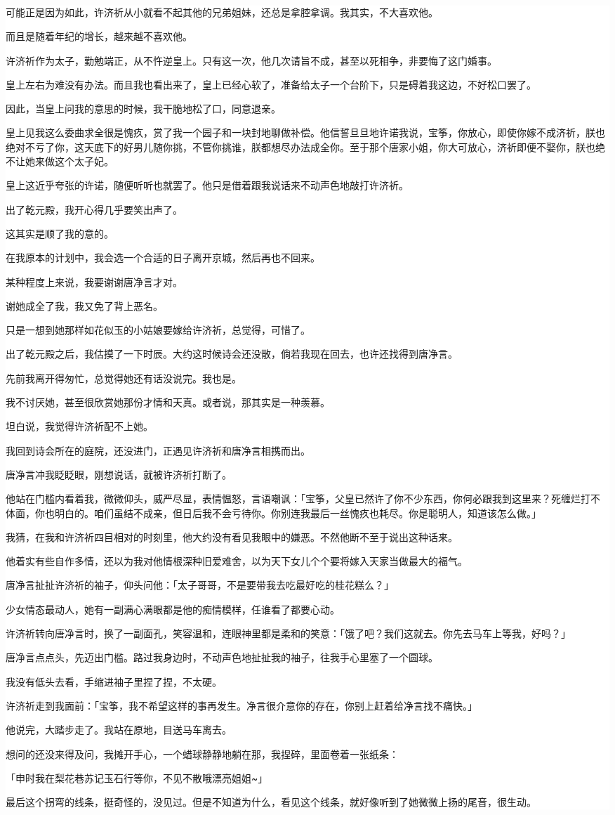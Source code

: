 可能正是因为如此，许济祈从小就看不起其他的兄弟姐妹，还总是拿腔拿调。我其实，不大喜欢他。

而且是随着年纪的增长，越来越不喜欢他。

许济祈作为太子，勤勉端正，从不忤逆皇上。只有这一次，他几次请旨不成，甚至以死相争，非要悔了这门婚事。

皇上左右为难没有办法。而且我也看出来了，皇上已经心软了，准备给太子一个台阶下，只是碍着我这边，不好松口罢了。

因此，当皇上问我的意思的时候，我干脆地松了口，同意退亲。

皇上见我这么委曲求全很是愧疚，赏了我一个园子和一块封地聊做补偿。他信誓旦旦地许诺我说，宝筝，你放心，即使你嫁不成济祈，朕也绝对不亏了你，这天底下的好男儿随你挑，不管你挑谁，朕都想尽办法成全你。至于那个唐家小姐，你大可放心，济祈即便不娶你，朕也绝不让她来做这个太子妃。

皇上这近乎夸张的许诺，随便听听也就罢了。他只是借着跟我说话来不动声色地敲打许济祈。

出了乾元殿，我开心得几乎要笑出声了。

这其实是顺了我的意的。

在我原本的计划中，我会选一个合适的日子离开京城，然后再也不回来。

某种程度上来说，我要谢谢唐净言才对。

谢她成全了我，我又免了背上恶名。

只是一想到她那样如花似玉的小姑娘要嫁给许济祈，总觉得，可惜了。

出了乾元殿之后，我估摸了一下时辰。大约这时候诗会还没散，倘若我现在回去，也许还找得到唐净言。

先前我离开得匆忙，总觉得她还有话没说完。我也是。

我不讨厌她，甚至很欣赏她那份才情和天真。或者说，那其实是一种羡慕。

坦白说，我觉得许济祈配不上她。

我回到诗会所在的庭院，还没进门，正遇见许济祈和唐净言相携而出。

唐净言冲我眨眨眼，刚想说话，就被许济祈打断了。

他站在门槛内看着我，微微仰头，威严尽显，表情愠怒，言语嘲讽：「宝筝，父皇已然许了你不少东西，你何必跟我到这里来？死缠烂打不体面，你也明白的。咱们虽结不成亲，但日后我不会亏待你。你别连我最后一丝愧疚也耗尽。你是聪明人，知道该怎么做。」

我猜，在我和许济祈四目相对的时刻里，他大约没有看见我眼中的嫌恶。不然他断不至于说出这种话来。

他着实有些自作多情，还以为我对他情根深种旧爱难舍，以为天下女儿个个要将嫁入天家当做最大的福气。

唐净言扯扯许济祈的袖子，仰头问他：「太子哥哥，不是要带我去吃最好吃的桂花糕么？」

少女情态最动人，她有一副满心满眼都是他的痴情模样，任谁看了都要心动。

许济祈转向唐净言时，换了一副面孔，笑容温和，连眼神里都是柔和的笑意：「饿了吧？我们这就去。你先去马车上等我，好吗？」

唐净言点点头，先迈出门槛。路过我身边时，不动声色地扯扯我的袖子，往我手心里塞了一个圆球。

我没有低头去看，手缩进袖子里捏了捏，不太硬。

许济祈走到我面前：「宝筝，我不希望这样的事再发生。净言很介意你的存在，你别上赶着给净言找不痛快。」

他说完，大踏步走了。我站在原地，目送马车离去。

想问的还没来得及问，我摊开手心，一个蜡球静静地躺在那，我捏碎，里面卷着一张纸条：

「申时我在梨花巷苏记玉石行等你，不见不散哦漂亮姐姐~」

最后这个拐弯的线条，挺奇怪的，没见过。但是不知道为什么，看见这个线条，就好像听到了她微微上扬的尾音，很生动。

